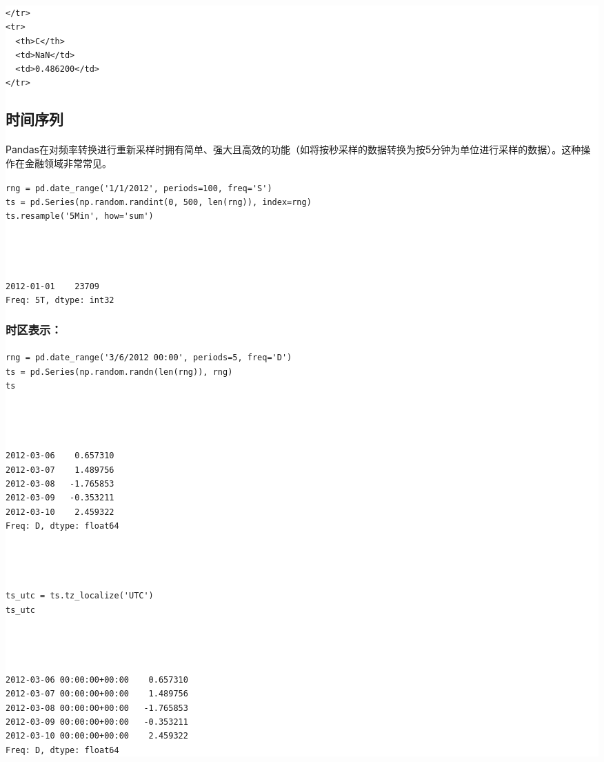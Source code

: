     </tr>
    <tr>
      <th>C</th>
      <td>NaN</td>
      <td>0.486200</td>
    </tr>
  </tbody>
</table>
</div>



## 时间序列

Pandas在对频率转换进行重新采样时拥有简单、强大且高效的功能（如将按秒采样的数据转换为按5分钟为单位进行采样的数据）。这种操作在金融领域非常常见。


    rng = pd.date_range('1/1/2012', periods=100, freq='S')
    ts = pd.Series(np.random.randint(0, 500, len(rng)), index=rng)
    ts.resample('5Min', how='sum')




    2012-01-01    23709
    Freq: 5T, dtype: int32



### 时区表示：


    rng = pd.date_range('3/6/2012 00:00', periods=5, freq='D')
    ts = pd.Series(np.random.randn(len(rng)), rng)
    ts




    2012-03-06    0.657310
    2012-03-07    1.489756
    2012-03-08   -1.765853
    2012-03-09   -0.353211
    2012-03-10    2.459322
    Freq: D, dtype: float64




    ts_utc = ts.tz_localize('UTC')
    ts_utc




    2012-03-06 00:00:00+00:00    0.657310
    2012-03-07 00:00:00+00:00    1.489756
    2012-03-08 00:00:00+00:00   -1.765853
    2012-03-09 00:00:00+00:00   -0.353211
    2012-03-10 00:00:00+00:00    2.459322
    Freq: D, dtype: float64
